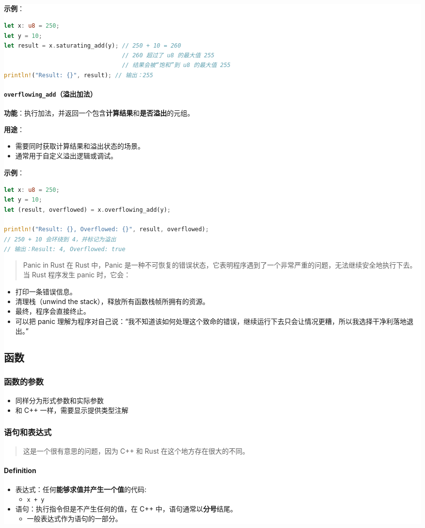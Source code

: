 **示例**：

```rust
let x: u8 = 250;
let y = 10;
let result = x.saturating_add(y); // 250 + 10 = 260
                                  // 260 超过了 u8 的最大值 255
                                  // 结果会被“饱和”到 u8 的最大值 255
println!("Result: {}", result); // 输出：255
```


#### `overflowing_add`（溢出加法）

**功能**：执行加法，并返回一个包含**计算结果**和**是否溢出**的元组。

**用途**：

  * 需要同时获取计算结果和溢出状态的场景。
  * 通常用于自定义溢出逻辑或调试。

**示例**：

```rust
let x: u8 = 250;
let y = 10;
let (result, overflowed) = x.overflowing_add(y);

println!("Result: {}, Overflowed: {}", result, overflowed);
// 250 + 10 会环绕到 4，并标记为溢出
// 输出：Result: 4, Overflowed: true
```

> Panic in Rust
> 在 Rust 中，Panic 是一种不可恢复的错误状态，它表明程序遇到了一个非常严重的问题，无法继续安全地执行下去。当 Rust 程序发生 panic 时，它会：

- 打印一条错误信息。
- 清理栈（unwind the stack），释放所有函数栈帧所拥有的资源。
- 最终，程序会直接终止。
- 可以把 panic 理解为程序对自己说：“我不知道该如何处理这个致命的错误，继续运行下去只会让情况更糟，所以我选择干净利落地退出。”

## 函数

### 函数的参数

- 同样分为形式参数和实际参数
- 和 C++ 一样，需要显示提供类型注解

### 语句和表达式

> 这是一个很有意思的问题，因为 C++ 和 Rust 在这个地方存在很大的不同。

#### Definition

- 表达式：任何**能够求值并产生一个值**的代码:
    - `x + y`
- 语句：执行指令但是不产生任何的值，在 C++ 中，语句通常以**分号**结尾。
    - 一般表达式作为语句的一部分。
